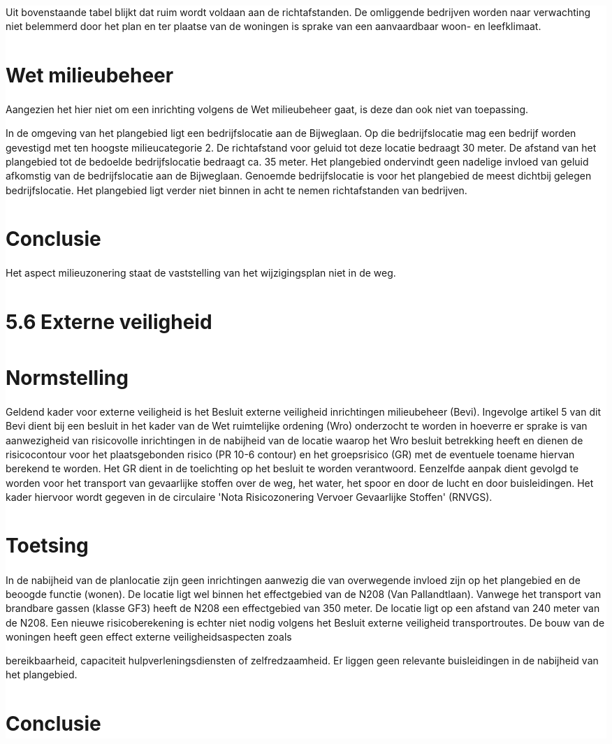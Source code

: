 Uit bovenstaande tabel blijkt dat ruim wordt voldaan aan de richtafstanden. De omliggende bedrijven worden naar verwachting niet belemmerd door het plan en ter plaatse van de woningen is sprake van een aanvaardbaar woon- en leefklimaat.

# Wet milieubeheer

Aangezien het hier niet om een inrichting volgens de Wet milieubeheer gaat, is deze dan ook niet van toepassing.

In de omgeving van het plangebied ligt een bedrijfslocatie aan de Bijweglaan. Op die bedrijfslocatie mag een bedrijf worden gevestigd met ten hoogste milieucategorie 2. De richtafstand voor geluid tot deze locatie bedraagt 30 meter. De afstand van het plangebied tot de bedoelde bedrijfslocatie bedraagt ca. 35 meter. Het plangebied ondervindt geen nadelige invloed van geluid afkomstig van de bedrijfslocatie aan de Bijweglaan. Genoemde bedrijfslocatie is voor het plangebied de meest dichtbij gelegen bedrijfslocatie. Het plangebied ligt verder niet binnen in acht te nemen richtafstanden van bedrijven.

# Conclusie

Het aspect milieuzonering staat de vaststelling van het wijzigingsplan niet in de weg.

# 5.6 Externe veiligheid

# Normstelling

Geldend kader voor externe veiligheid is het Besluit externe veiligheid inrichtingen milieubeheer (Bevi). Ingevolge artikel 5 van dit Bevi dient bij een besluit in het kader van de Wet ruimtelijke ordening (Wro) onderzocht te worden in hoeverre er sprake is van aanwezigheid van risicovolle inrichtingen in de nabijheid van de locatie waarop het Wro besluit betrekking heeft en dienen de risicocontour voor het plaatsgebonden risico (PR 10-6 contour) en het groepsrisico (GR) met de eventuele toename hiervan berekend te worden. Het GR dient in de toelichting op het besluit te worden verantwoord. Eenzelfde aanpak dient gevolgd te worden voor het transport van gevaarlijke stoffen over de weg, het water, het spoor en door de lucht en door buisleidingen. Het kader hiervoor wordt gegeven in de circulaire 'Nota Risicozonering Vervoer Gevaarlijke Stoffen' (RNVGS).

# Toetsing

In de nabijheid van de planlocatie zijn geen inrichtingen aanwezig die van overwegende invloed zijn op het plangebied en de beoogde functie (wonen). De locatie ligt wel binnen het effectgebied van de N208 (Van Pallandtlaan). Vanwege het transport van brandbare gassen (klasse GF3) heeft de N208 een effectgebied van 350 meter. De locatie ligt op een afstand van 240 meter van de N208. Een nieuwe risicoberekening is echter niet nodig volgens het Besluit externe veiligheid transportroutes. De bouw van de woningen heeft geen effect externe veiligheidsaspecten zoals

bereikbaarheid, capaciteit hulpverleningsdiensten of zelfredzaamheid. Er liggen geen relevante buisleidingen in de nabijheid van het plangebied.

# Conclusie
